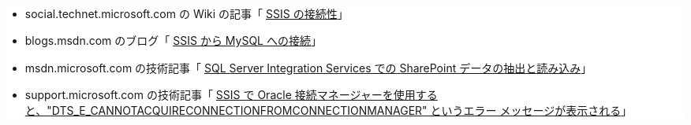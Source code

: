 -   social.technet.microsoft.com の Wiki の記事「 [SSIS の接続性](https://social.technet.microsoft.com/wiki/contents/articles/sql-server-integration-services-ssis.aspx#Connectivity)」  
  
-   blogs.msdn.com のブログ「 [SSIS から MySQL への接続](https://go.microsoft.com/fwlink/?LinkId=217669)」  
  
-   msdn.microsoft.com の技術記事「 [SQL Server Integration Services での SharePoint データの抽出と読み込み](https://go.microsoft.com/fwlink/?LinkId=247826)」  
  
-   support.microsoft.com の技術記事「 [SSIS で Oracle 接続マネージャーを使用すると、"DTS_E_CANNOTACQUIRECONNECTIONFROMCONNECTIONMANAGER" というエラー メッセージが表示される](https://go.microsoft.com/fwlink/?LinkId=233696)」  
  
  
